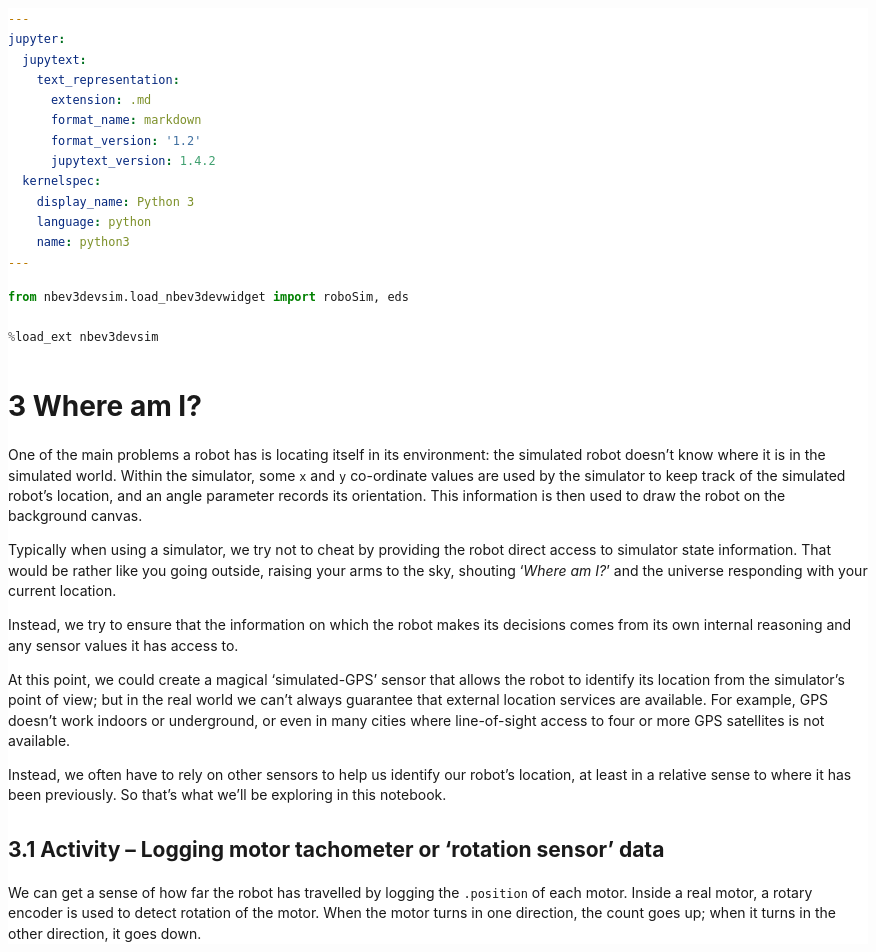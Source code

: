 ```yaml
---
jupyter:
  jupytext:
    text_representation:
      extension: .md
      format_name: markdown
      format_version: '1.2'
      jupytext_version: 1.4.2
  kernelspec:
    display_name: Python 3
    language: python
    name: python3
---
```


```python
from nbev3devsim.load_nbev3devwidget import roboSim, eds

%load_ext nbev3devsim
```
# 3 Where am I?


One of the main problems a robot has is locating itself in its environment: the simulated robot doesn’t know where it is in the simulated world. Within the simulator, some `x` and `y` co-ordinate values are used by the simulator to keep track of the simulated robot’s location, and an angle parameter records its orientation. This information is then used to draw the robot on the background canvas.

Typically when using a simulator, we try not to cheat by providing the robot direct access to simulator state information. That would be rather like you going outside, raising your arms to the sky, shouting ‘*Where am I?*’ and the universe responding with your current location.

Instead, we try to ensure that the information on which the robot makes its decisions comes from its own internal reasoning and any sensor values it has access to.

At this point, we could create a magical ‘simulated-GPS’ sensor that allows the robot to identify its location from the simulator’s point of view; but in the real world we can’t always guarantee that external location services are available. For example, GPS doesn’t work indoors or underground, or even in many cities where line-of-sight access to four or more GPS satellites is not available.

Instead, we often have to rely on other sensors to help us identify our robot’s location, at least in a relative sense to where it has been previously. So that’s what we’ll be exploring in this notebook.


## 3.1 Activity – Logging motor tachometer or ‘rotation sensor’ data


We can get a sense of how far the robot has travelled by logging the `.position` of each motor. Inside a real motor, a rotary encoder is used to detect rotation of the motor. When the motor turns in one direction, the count goes up; when it turns in the other direction, it goes down.
